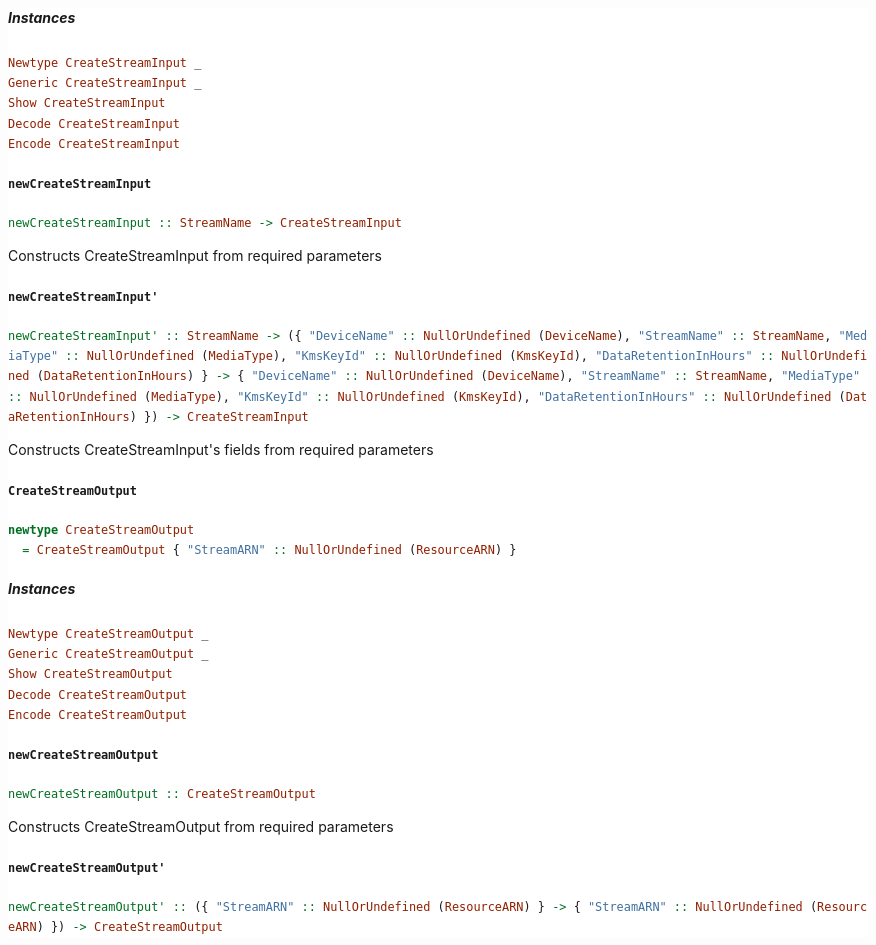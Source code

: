 ##### Instances
``` purescript
Newtype CreateStreamInput _
Generic CreateStreamInput _
Show CreateStreamInput
Decode CreateStreamInput
Encode CreateStreamInput
```

#### `newCreateStreamInput`

``` purescript
newCreateStreamInput :: StreamName -> CreateStreamInput
```

Constructs CreateStreamInput from required parameters

#### `newCreateStreamInput'`

``` purescript
newCreateStreamInput' :: StreamName -> ({ "DeviceName" :: NullOrUndefined (DeviceName), "StreamName" :: StreamName, "MediaType" :: NullOrUndefined (MediaType), "KmsKeyId" :: NullOrUndefined (KmsKeyId), "DataRetentionInHours" :: NullOrUndefined (DataRetentionInHours) } -> { "DeviceName" :: NullOrUndefined (DeviceName), "StreamName" :: StreamName, "MediaType" :: NullOrUndefined (MediaType), "KmsKeyId" :: NullOrUndefined (KmsKeyId), "DataRetentionInHours" :: NullOrUndefined (DataRetentionInHours) }) -> CreateStreamInput
```

Constructs CreateStreamInput's fields from required parameters

#### `CreateStreamOutput`

``` purescript
newtype CreateStreamOutput
  = CreateStreamOutput { "StreamARN" :: NullOrUndefined (ResourceARN) }
```

##### Instances
``` purescript
Newtype CreateStreamOutput _
Generic CreateStreamOutput _
Show CreateStreamOutput
Decode CreateStreamOutput
Encode CreateStreamOutput
```

#### `newCreateStreamOutput`

``` purescript
newCreateStreamOutput :: CreateStreamOutput
```

Constructs CreateStreamOutput from required parameters

#### `newCreateStreamOutput'`

``` purescript
newCreateStreamOutput' :: ({ "StreamARN" :: NullOrUndefined (ResourceARN) } -> { "StreamARN" :: NullOrUndefined (ResourceARN) }) -> CreateStreamOutput
```
